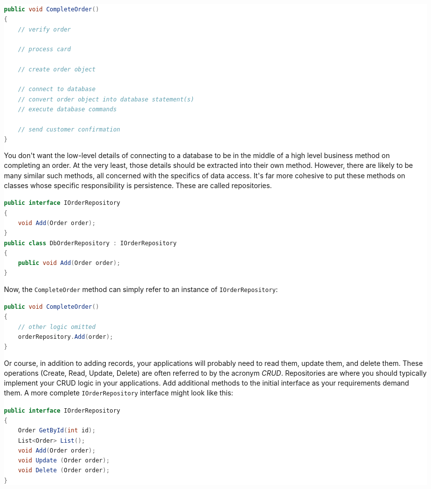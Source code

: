 ```c#
public void CompleteOrder()
{
    // verify order
    
    // process card
    
    // create order object
    
    // connect to database
    // convert order object into database statement(s)
    // execute database commands
    
    // send customer confirmation
}
```

You don't want the low-level details of connecting to a database to be in the middle of a high level business method on completing an order. At the very least, those details should be extracted into their own method. However, there are likely to be many similar such methods, all concerned with the specifics of data access. It's far more cohesive to put these methods on classes whose specific responsibility is persistence. These are called repositories.

```c#
public interface IOrderRepository 
{
    void Add(Order order);
}
public class DbOrderRepository : IOrderRepository
{
    public void Add(Order order);
}
```

Now, the ``CompleteOrder`` method can simply refer to an instance of ``IOrderRepository``:

```c#
public void CompleteOrder()
{
    // other logic omitted
    orderRepository.Add(order);
}
```

Or course, in addition to adding records, your applications will probably need to read them, update them, and delete them. These operations (Create, Read, Update, Delete) are often referred to by the acronym *CRUD*. Repositories are where you should typically implement your CRUD logic in your applications. Add additional methods to the initial interface as your requirements demand them. A more complete ``IOrderRepository`` interface might look like this:

```c#
public interface IOrderRepository
{
    Order GetById(int id);
    List<Order> List();
    void Add(Order order);
    void Update (Order order);
    void Delete (Order order);
}
```
